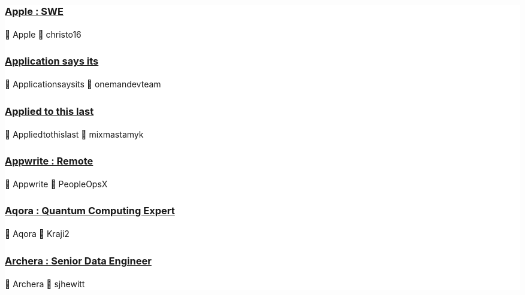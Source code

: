   <div class="job-item" data-title="apple : swe" data-company="apple">
    <div class="job-content">
      <h3><a href="/jobs/July-2025/christo16-Apple-SWE-ONSITE-Full-time">Apple : SWE</a></h3>
      <div class="job-meta">
        <span class="company">🏢 Apple</span>
        <span class="author">👤 christo16</span>
      </div>
    </div>
  </div>

  <div class="job-item" data-title="application says its" data-company="applicationsaysits">
    <div class="job-content">
      <h3><a href="/jobs/July-2025/onemandevteam-Applicationsaysits">Application says its</a></h3>
      <div class="job-meta">
        <span class="company">🏢 Applicationsaysits</span>
        <span class="author">👤 onemandevteam</span>
      </div>
    </div>
  </div>

  <div class="job-item" data-title="applied to this last" data-company="appliedtothislast">
    <div class="job-content">
      <h3><a href="/jobs/July-2025/mixmastamyk-Appliedtothislast">Applied to this last</a></h3>
      <div class="job-meta">
        <span class="company">🏢 Appliedtothislast</span>
        <span class="author">👤 mixmastamyk</span>
      </div>
    </div>
  </div>

  <div class="job-item" data-title="appwrite : remote" data-company="appwrite">
    <div class="job-content">
      <h3><a href="/jobs/July-2025/PeopleOpsX-Appwrite-Remote-PlatformEngineers_AI_Interns">Appwrite : Remote</a></h3>
      <div class="job-meta">
        <span class="company">🏢 Appwrite</span>
        <span class="author">👤 PeopleOpsX</span>
      </div>
    </div>
  </div>

  <div class="job-item" data-title="aqora : quantum computing expert" data-company="aqora">
    <div class="job-content">
      <h3><a href="/jobs/July-2025/Kraji2-Aqora-QuantumComputingExpert-Full-time">Aqora : Quantum Computing Expert</a></h3>
      <div class="job-meta">
        <span class="company">🏢 Aqora</span>
        <span class="author">👤 Kraji2</span>
      </div>
    </div>
  </div>

  <div class="job-item" data-title="archera : senior data engineer" data-company="archera">
    <div class="job-content">
      <h3><a href="/jobs/July-2025/sjhewitt-Archera-SeniorDataEngineer-Full-time">Archera : Senior Data Engineer</a></h3>
      <div class="job-meta">
        <span class="company">🏢 Archera</span>
        <span class="author">👤 sjhewitt</span>
      </div>
    </div>
  </div>
